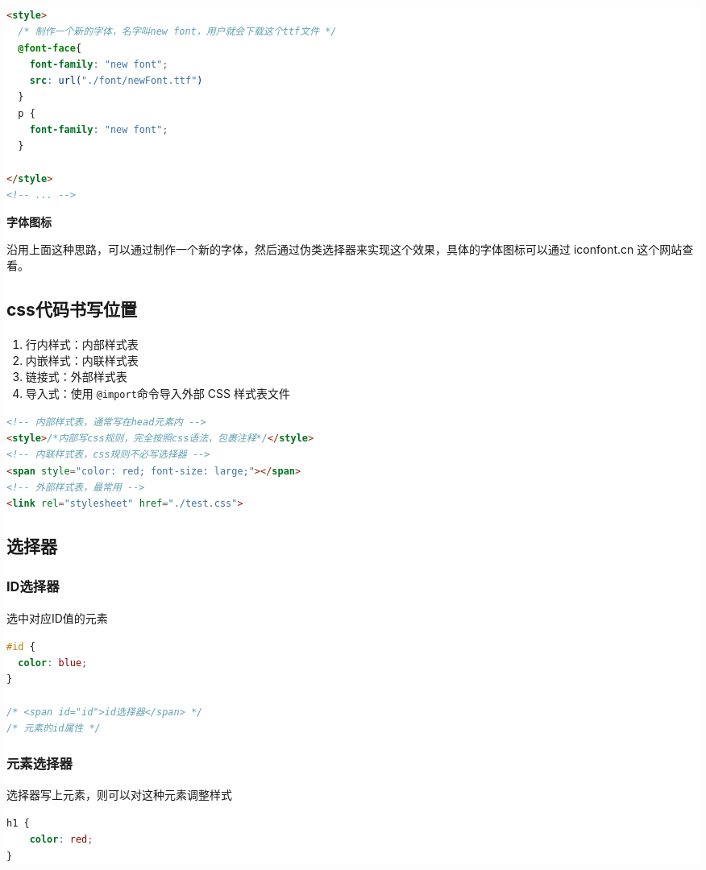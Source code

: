 ```html
<style>
  /* 制作一个新的字体，名字叫new font，用户就会下载这个ttf文件 */
  @font-face{
    font-family: "new font";
    src: url("./font/newFont.ttf")
  }
  p {
    font-family: "new font";
  }

</style>
<!-- ... -->
```

**字体图标**

沿用上面这种思路，可以通过制作一个新的字体，然后通过伪类选择器来实现这个效果，具体的字体图标可以通过 iconfont.cn 这个网站查看。

## css代码书写位置
1. 行内样式：内部样式表
2. 内嵌样式：内联样式表
3. 链接式：外部样式表
4. 导入式：使用 `@import`命令导入外部 CSS 样式表文件

```html
<!-- 内部样式表，通常写在head元素内 -->
<style>/*内部写css规则，完全按照css语法，包裹注释*/</style>
<!-- 内联样式表，css规则不必写选择器 -->
<span style="color: red; font-size: large;"></span>
<!-- 外部样式表，最常用 -->
<link rel="stylesheet" href="./test.css">
```

## 选择器
### ID选择器
选中对应ID值的元素

```css
#id {
  color: blue;
}

/* <span id="id">id选择器</span> */
/* 元素的id属性 */
```

### 元素选择器
选择器写上元素，则可以对这种元素调整样式

```css
h1 {
    color: red;
}
```
